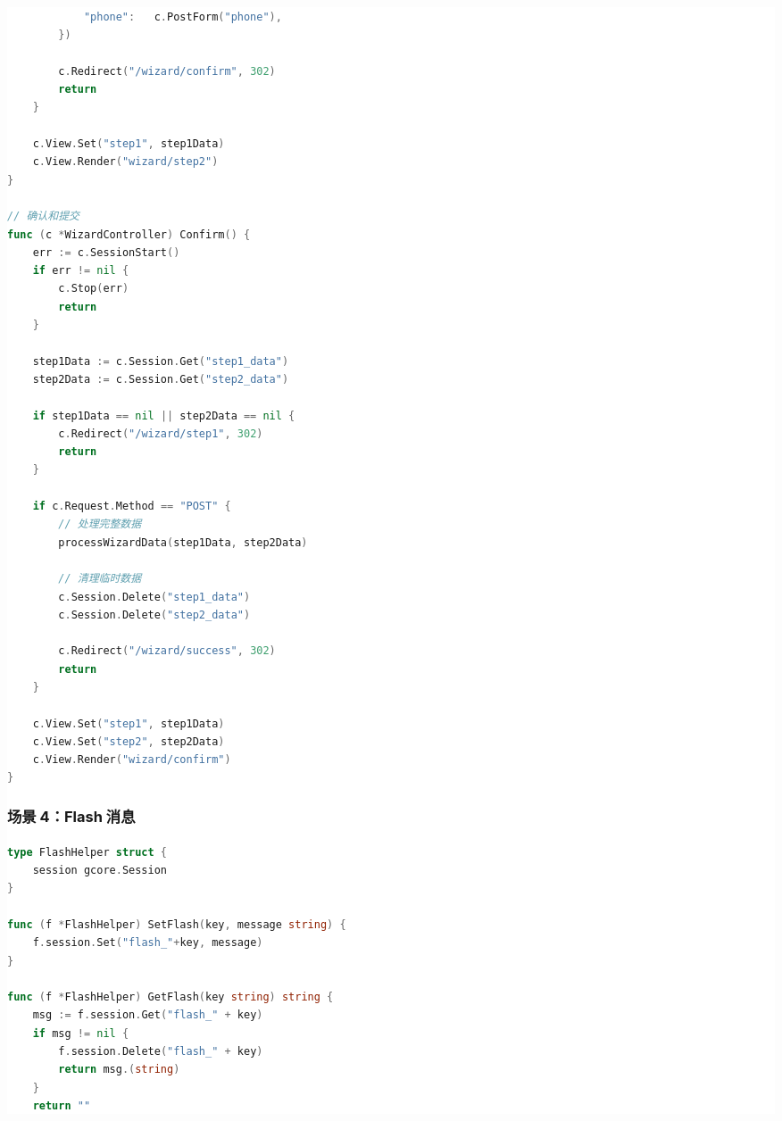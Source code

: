 ```go
            "phone":   c.PostForm("phone"),
        })
        
        c.Redirect("/wizard/confirm", 302)
        return
    }
    
    c.View.Set("step1", step1Data)
    c.View.Render("wizard/step2")
}

// 确认和提交
func (c *WizardController) Confirm() {
    err := c.SessionStart()
    if err != nil {
        c.Stop(err)
        return
    }
    
    step1Data := c.Session.Get("step1_data")
    step2Data := c.Session.Get("step2_data")
    
    if step1Data == nil || step2Data == nil {
        c.Redirect("/wizard/step1", 302)
        return
    }
    
    if c.Request.Method == "POST" {
        // 处理完整数据
        processWizardData(step1Data, step2Data)
        
        // 清理临时数据
        c.Session.Delete("step1_data")
        c.Session.Delete("step2_data")
        
        c.Redirect("/wizard/success", 302)
        return
    }
    
    c.View.Set("step1", step1Data)
    c.View.Set("step2", step2Data)
    c.View.Render("wizard/confirm")
}
```

### 场景 4：Flash 消息

```go
type FlashHelper struct {
    session gcore.Session
}

func (f *FlashHelper) SetFlash(key, message string) {
    f.session.Set("flash_"+key, message)
}

func (f *FlashHelper) GetFlash(key string) string {
    msg := f.session.Get("flash_" + key)
    if msg != nil {
        f.session.Delete("flash_" + key)
        return msg.(string)
    }
    return ""
```